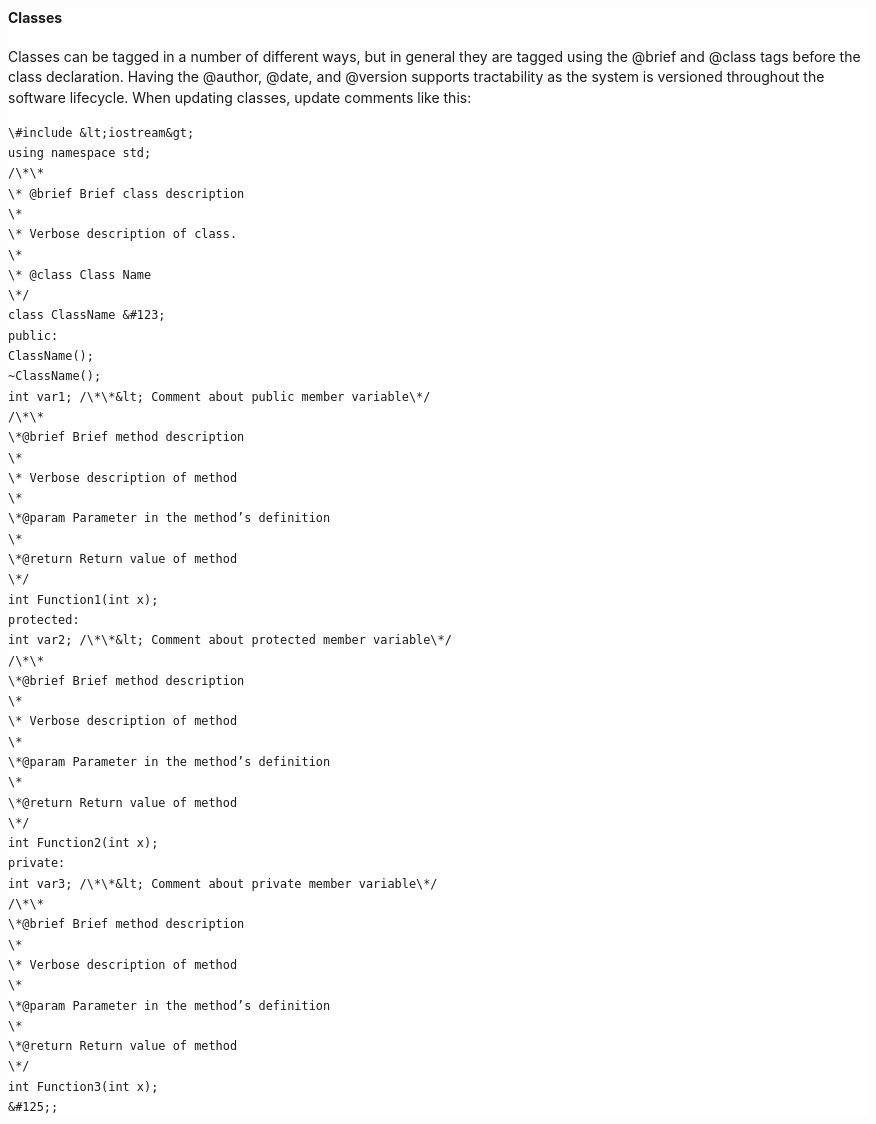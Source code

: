 #### Classes

Classes can be tagged in a number of different ways, but in general they are tagged using the @brief and @class tags before the class declaration. Having the @author, @date, and @version supports tractability as the system is versioned throughout the software lifecycle. When updating classes, update comments like this:

```
\#include &lt;iostream&gt;
using namespace std;
/\*\*
\* @brief Brief class description
\*
\* Verbose description of class.
\*
\* @class Class Name
\*/
class ClassName &#123;
public:
ClassName();
~ClassName();
int var1; /\*\*&lt; Comment about public member variable\*/
/\*\*
\*@brief Brief method description
\*
\* Verbose description of method
\*
\*@param Parameter in the method’s definition
\*
\*@return Return value of method
\*/
int Function1(int x);
protected:
int var2; /\*\*&lt; Comment about protected member variable\*/
/\*\*
\*@brief Brief method description
\*
\* Verbose description of method
\*
\*@param Parameter in the method’s definition
\*
\*@return Return value of method
\*/
int Function2(int x);
private:
int var3; /\*\*&lt; Comment about private member variable\*/
/\*\*
\*@brief Brief method description
\*
\* Verbose description of method
\*
\*@param Parameter in the method’s definition
\*
\*@return Return value of method
\*/
int Function3(int x);
&#125;;
```
